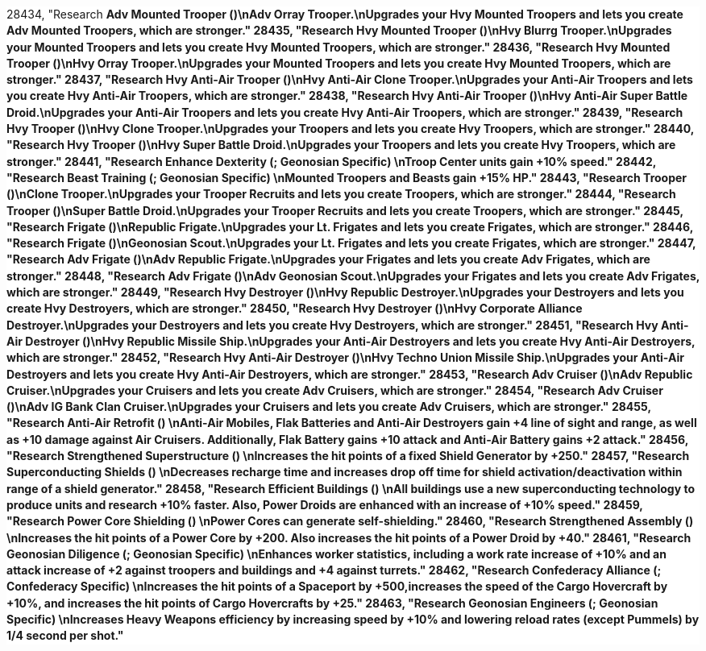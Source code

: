 28434, "Research <b>Adv Mounted Trooper<b> (<cost>)\n<b>Adv Orray Trooper<b>.\nUpgrades your Hvy Mounted Troopers and lets you create Adv Mounted Troopers, which are stronger."
28435, "Research <b>Hvy Mounted Trooper<b> (<cost>)\n<b>Hvy Blurrg Trooper<b>.\nUpgrades your Mounted Troopers and lets you create Hvy Mounted Troopers, which are stronger."
28436, "Research <b>Hvy Mounted Trooper<b> (<cost>)\n<b>Hvy Orray Trooper<b>.\nUpgrades your Mounted Troopers and lets you create Hvy Mounted Troopers, which are stronger."
28437, "Research <b>Hvy Anti-Air Trooper<b> (<cost>)\n<b>Hvy Anti-Air Clone Trooper<b>.\nUpgrades your Anti-Air Troopers and lets you create Hvy Anti-Air Troopers, which are stronger."
28438, "Research <b>Hvy Anti-Air Trooper<b> (<cost>)\n<b>Hvy Anti-Air Super Battle Droid<b>.\nUpgrades your Anti-Air Troopers and lets you create Hvy Anti-Air Troopers, which are stronger."
28439, "Research <b>Hvy Trooper<b> (<cost>)\n<b>Hvy Clone Trooper<b>.\nUpgrades your Troopers and lets you create Hvy Troopers, which are stronger."
28440, "Research <b>Hvy Trooper<b> (<cost>)\n<b>Hvy Super Battle Droid<b>.\nUpgrades your Troopers and lets you create Hvy Troopers, which are stronger."
28441, "Research <b>Enhance Dexterity<b> (<cost>; Geonosian Specific) \nTroop Center units gain +10% speed."
28442, "Research <b>Beast Training<b> (<cost>; Geonosian  Specific) \nMounted Troopers and Beasts gain +15% HP."
28443, "Research <b>Trooper<b> (<cost>)\n<b>Clone Trooper<b>.\nUpgrades your Trooper Recruits and lets you create Troopers, which are stronger."
28444, "Research <b>Trooper<b> (<cost>)\n<b>Super Battle Droid<b>.\nUpgrades your Trooper Recruits and lets you create Troopers, which are stronger."
28445, "Research <b>Frigate<b> (<cost>)\n<b>Republic Frigate<b>.\nUpgrades your Lt. Frigates and lets you create Frigates, which are stronger."
28446, "Research <b>Frigate<b> (<cost>)\n<b>Geonosian Scout<b>.\nUpgrades your Lt. Frigates and lets you create Frigates, which are stronger."
28447, "Research <b>Adv Frigate<b> (<cost>)\n<b>Adv Republic Frigate<b>.\nUpgrades your Frigates and lets you create Adv Frigates, which are stronger."
28448, "Research <b>Adv Frigate<b> (<cost>)\n<b>Adv Geonosian Scout<b>.\nUpgrades your Frigates and lets you create Adv Frigates, which are stronger."
28449, "Research <b>Hvy Destroyer<b> (<cost>)\n<b>Hvy Republic Destroyer<b>.\nUpgrades your Destroyers and lets you create Hvy Destroyers, which are stronger."
28450, "Research <b>Hvy Destroyer<b> (<cost>)\n<b>Hvy Corporate Alliance Destroyer<b>.\nUpgrades your Destroyers and lets you create Hvy Destroyers, which are stronger."
28451, "Research <b>Hvy Anti-Air Destroyer<b> (<cost>)\n<b>Hvy Republic Missile Ship<b>.\nUpgrades your Anti-Air Destroyers and lets you create Hvy Anti-Air Destroyers, which are stronger."
28452, "Research <b>Hvy Anti-Air Destroyer<b> (<cost>)\n<b>Hvy Techno Union Missile Ship<b>.\nUpgrades your Anti-Air Destroyers and lets you create Hvy Anti-Air Destroyers, which are stronger."
28453, "Research <b>Adv Cruiser<b> (<cost>)\n<b>Adv Republic Cruiser<b>.\nUpgrades your Cruisers and lets you create Adv Cruisers, which are stronger."
28454, "Research <b>Adv Cruiser<b> (<cost>)\n<b>Adv IG Bank Clan Cruiser<b>.\nUpgrades your Cruisers and lets you create Adv Cruisers, which are stronger."
28455, "Research <b>Anti-Air Retrofit<b> (<cost>) \nAnti-Air Mobiles, Flak Batteries and Anti-Air Destroyers gain +4 line of sight and range, as well as +10 damage against Air Cruisers. Additionally, Flak Battery gains +10 attack and Anti-Air Battery gains +2 attack."
28456, "Research <b>Strengthened Superstructure<b> (<cost>) \nIncreases the hit points of a fixed Shield Generator by +250."
28457, "Research <b>Superconducting Shields<b> (<cost>) \nDecreases recharge time and increases drop off time for shield activation/deactivation within range of a shield generator."
28458, "Research <b>Efficient Buildings<b> (<cost>) \nAll buildings use a new superconducting technology to produce units and research +10% faster. Also, Power Droids are enhanced with an increase of +10% speed."
28459, "Research <b>Power Core Shielding<b> (<cost>) \nPower Cores can generate self-shielding."
28460, "Research <b>Strengthened Assembly<b> (<cost>) \nIncreases the hit points of a Power Core by +200.  Also increases the hit points of a Power Droid by +40."
28461, "Research <b>Geonosian Diligence<b> (<cost>; Geonosian Specific) \nEnhances worker statistics, including a work rate increase of +10% and an attack increase of +2 against troopers and buildings and +4 against turrets."
28462, "Research <b>Confederacy Alliance<b> (<cost>; Confederacy Specific) \nIncreases the hit points of a Spaceport by +500,increases the speed of the Cargo Hovercraft by +10%, and increases the hit points of Cargo Hovercrafts by +25."
28463, "Research <b>Geonosian Engineers<b> (<cost>; Geonosian Specific) \nIncreases Heavy Weapons efficiency by increasing speed by +10% and lowering reload rates (except Pummels) by 1/4 second per shot."